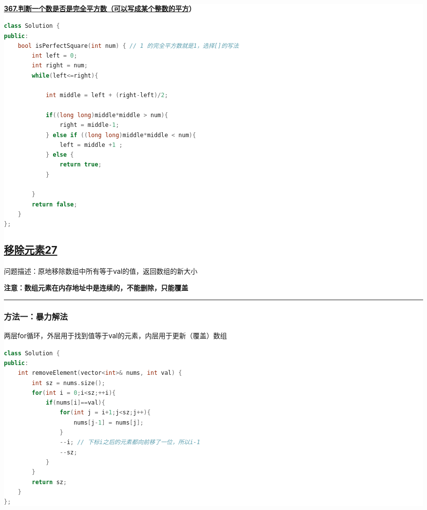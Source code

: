 
**[367.判断一个数是否是完全平方数（可以写成某个整数的平方](https://leetcode.cn/problems/valid-perfect-square/)）**

```cpp
class Solution {
public:
    bool isPerfectSquare(int num) { // 1 的完全平方数就是1，选择[]的写法
        int left = 0;
        int right = num;
        while(left<=right){

            int middle = left + (right-left)/2;

            if((long long)middle*middle > num){
                right = middle-1;
            } else if ((long long)middle*middle < num){
                left = middle +1 ;
            } else {
                return true;
            }

        }
        return false;
    }
};
```

##  [移除元素27](https://leetcode.cn/problems/remove-element/)

问题描述：原地移除数组中所有等于val的值，返回数组的新大小

**注意：数组元素在内存地址中是连续的，不能删除，只能覆盖**

---

### 方法一：暴力解法

两层for循环，外层用于找到值等于val的元素，内层用于更新（覆盖）数组

```cpp
class Solution {
public:
    int removeElement(vector<int>& nums, int val) {
        int sz = nums.size();
        for(int i = 0;i<sz;++i){
            if(nums[i]==val){
                for(int j = i+1;j<sz;j++){
                    nums[j-1] = nums[j];
                }
                --i; // 下标i之后的元素都向前移了一位，所以i-1
                --sz; 
            }
        }
        return sz;
    }
};
```

